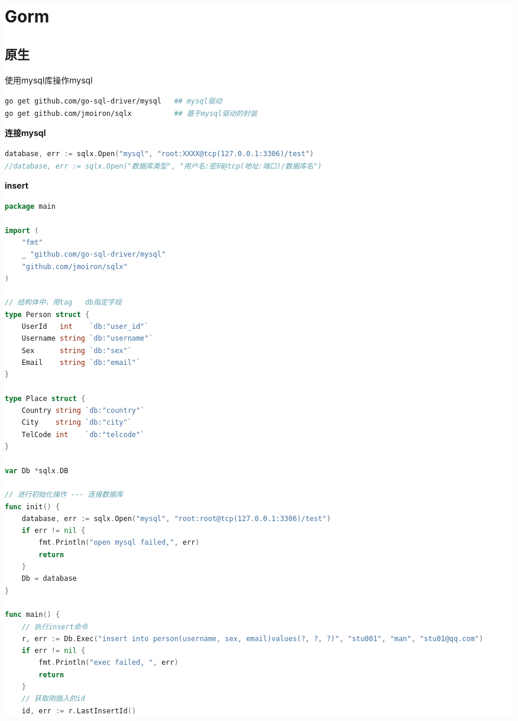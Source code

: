# Gorm

## 原生

使用mysql库操作mysql

```sh
go get github.com/go-sql-driver/mysql 	## mysql驱动
go get github.com/jmoiron/sqlx			## 基于mysql驱动的封装
```

**连接mysql**

```go
database, err := sqlx.Open("mysql", "root:XXXX@tcp(127.0.0.1:3306)/test")
//database, err := sqlx.Open("数据库类型", "用户名:密码@tcp(地址:端口)/数据库名")
```

**insert**

```go
package main

import (
    "fmt"
    _ "github.com/go-sql-driver/mysql"
    "github.com/jmoiron/sqlx"
)

// 结构体中，用tag   db指定字段
type Person struct {
    UserId   int    `db:"user_id"`
    Username string `db:"username"`
    Sex      string `db:"sex"`
    Email    string `db:"email"`
}

type Place struct {
    Country string `db:"country"`
    City    string `db:"city"`
    TelCode int    `db:"telcode"`
}

var Db *sqlx.DB

// 进行初始化操作 --- 连接数据库
func init() {
    database, err := sqlx.Open("mysql", "root:root@tcp(127.0.0.1:3306)/test")
    if err != nil {
        fmt.Println("open mysql failed,", err)
        return
    }
    Db = database
}

func main() {
    // 执行insert命令
    r, err := Db.Exec("insert into person(username, sex, email)values(?, ?, ?)", "stu001", "man", "stu01@qq.com")
    if err != nil {
        fmt.Println("exec failed, ", err)
        return
    }
    // 获取刚插入的id
    id, err := r.LastInsertId()
```